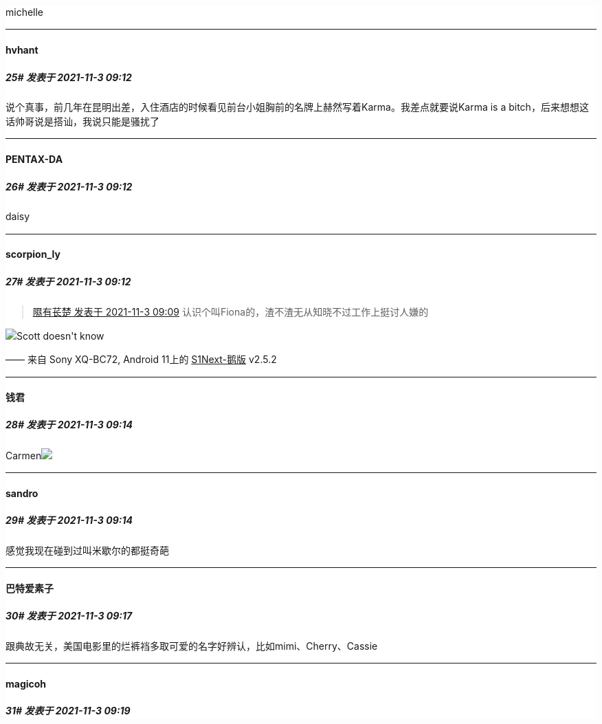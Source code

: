 michelle

*****

####  hvhant  
##### 25#       发表于 2021-11-3 09:12

说个真事，前几年在昆明出差，入住酒店的时候看见前台小姐胸前的名牌上赫然写着Karma。我差点就要说Karma is a bitch，后来想想这话帅哥说是搭讪，我说只能是骚扰了

*****

####  PENTAX-DA  
##### 26#       发表于 2021-11-3 09:12

daisy

*****

####  scorpion_ly  
##### 27#       发表于 2021-11-3 09:12

<blockquote><a href="httphttps://bbs.saraba1st.com/2b/forum.php?mod=redirect&amp;goto=findpost&amp;pid=53390987&amp;ptid=2035448" target="_blank">隰有苌楚 发表于 2021-11-3 09:09</a>
认识个叫Fiona的，渣不渣无从知晓不过工作上挺讨人嫌的</blockquote>
<img src="https://static.saraba1st.com/image/smiley/face2017/053.png" referrerpolicy="no-referrer">Scott doesn't know

—— 来自 Sony XQ-BC72, Android 11上的 [S1Next-鹅版](https://github.com/ykrank/S1-Next/releases) v2.5.2

*****

####  钱君  
##### 28#       发表于 2021-11-3 09:14

Carmen<img src="https://static.saraba1st.com/image/smiley/face2017/074.png" referrerpolicy="no-referrer">

*****

####  sandro  
##### 29#       发表于 2021-11-3 09:14

感觉我现在碰到过叫米歇尔的都挺奇葩

*****

####  巴特爱素子  
##### 30#       发表于 2021-11-3 09:17

跟典故无关，美国电影里的烂裤裆多取可爱的名字好辨认，比如mimi、Cherry、Cassie



*****

####  magicoh  
##### 31#       发表于 2021-11-3 09:19
